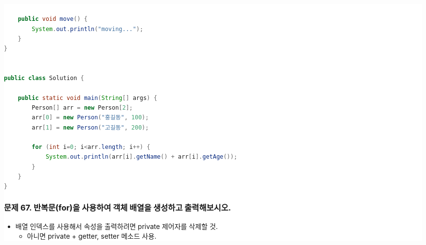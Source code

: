 ```Java

    public void move() {
        System.out.println("moving...");
    }
}


public class Solution {

    public static void main(String[] args) {
        Person[] arr = new Person[2];
        arr[0] = new Person("홍길동", 100);
        arr[1] = new Person("고길동", 200);

        for (int i=0; i<arr.length; i++) {
            System.out.println(arr[i].getName() + arr[i].getAge());
        }
    }
}
```



### 문제 67. 반복문(for)을 사용하여 객체 배열을 생성하고 출력해보시오.

- 배열 인덱스를 사용해서 속성을 출력하려면 private 제어자를 삭제할 것.
  - 아니면 private + getter, setter 메소드 사용.




